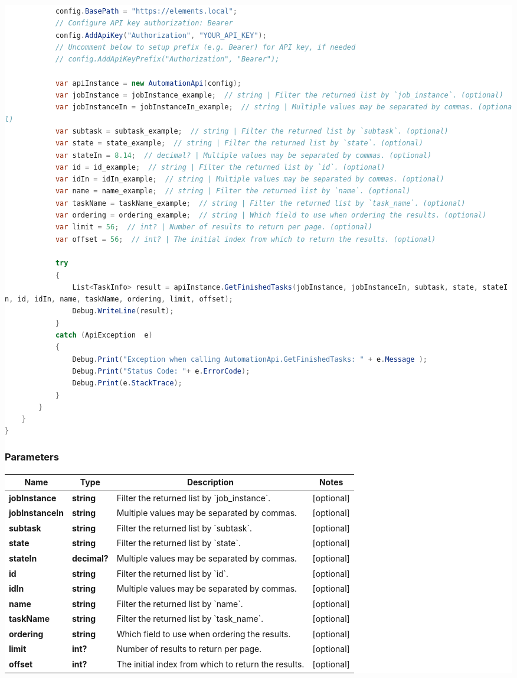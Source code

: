```csharp
            config.BasePath = "https://elements.local";
            // Configure API key authorization: Bearer
            config.AddApiKey("Authorization", "YOUR_API_KEY");
            // Uncomment below to setup prefix (e.g. Bearer) for API key, if needed
            // config.AddApiKeyPrefix("Authorization", "Bearer");

            var apiInstance = new AutomationApi(config);
            var jobInstance = jobInstance_example;  // string | Filter the returned list by `job_instance`. (optional) 
            var jobInstanceIn = jobInstanceIn_example;  // string | Multiple values may be separated by commas. (optional) 
            var subtask = subtask_example;  // string | Filter the returned list by `subtask`. (optional) 
            var state = state_example;  // string | Filter the returned list by `state`. (optional) 
            var stateIn = 8.14;  // decimal? | Multiple values may be separated by commas. (optional) 
            var id = id_example;  // string | Filter the returned list by `id`. (optional) 
            var idIn = idIn_example;  // string | Multiple values may be separated by commas. (optional) 
            var name = name_example;  // string | Filter the returned list by `name`. (optional) 
            var taskName = taskName_example;  // string | Filter the returned list by `task_name`. (optional) 
            var ordering = ordering_example;  // string | Which field to use when ordering the results. (optional) 
            var limit = 56;  // int? | Number of results to return per page. (optional) 
            var offset = 56;  // int? | The initial index from which to return the results. (optional) 

            try
            {
                List<TaskInfo> result = apiInstance.GetFinishedTasks(jobInstance, jobInstanceIn, subtask, state, stateIn, id, idIn, name, taskName, ordering, limit, offset);
                Debug.WriteLine(result);
            }
            catch (ApiException  e)
            {
                Debug.Print("Exception when calling AutomationApi.GetFinishedTasks: " + e.Message );
                Debug.Print("Status Code: "+ e.ErrorCode);
                Debug.Print(e.StackTrace);
            }
        }
    }
}
```

### Parameters

Name | Type | Description  | Notes
------------- | ------------- | ------------- | -------------
 **jobInstance** | **string**| Filter the returned list by &#x60;job_instance&#x60;. | [optional] 
 **jobInstanceIn** | **string**| Multiple values may be separated by commas. | [optional] 
 **subtask** | **string**| Filter the returned list by &#x60;subtask&#x60;. | [optional] 
 **state** | **string**| Filter the returned list by &#x60;state&#x60;. | [optional] 
 **stateIn** | **decimal?**| Multiple values may be separated by commas. | [optional] 
 **id** | **string**| Filter the returned list by &#x60;id&#x60;. | [optional] 
 **idIn** | **string**| Multiple values may be separated by commas. | [optional] 
 **name** | **string**| Filter the returned list by &#x60;name&#x60;. | [optional] 
 **taskName** | **string**| Filter the returned list by &#x60;task_name&#x60;. | [optional] 
 **ordering** | **string**| Which field to use when ordering the results. | [optional] 
 **limit** | **int?**| Number of results to return per page. | [optional] 
 **offset** | **int?**| The initial index from which to return the results. | [optional] 
